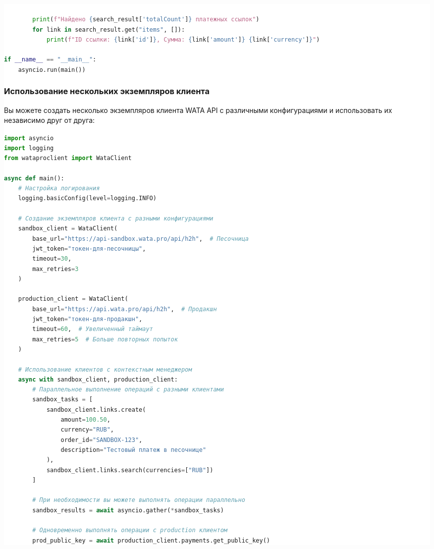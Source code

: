 ```python
        
        print(f"Найдено {search_result['totalCount']} платежных ссылок")
        for link in search_result.get("items", []):
            print(f"ID ссылки: {link['id']}, Сумма: {link['amount']} {link['currency']}")

if __name__ == "__main__":
    asyncio.run(main())
```

### Использование нескольких экземпляров клиента

Вы можете создать несколько экземпляров клиента WATA API с различными конфигурациями и использовать их независимо друг от друга:

```python
import asyncio
import logging
from wataproclient import WataClient

async def main():
    # Настройка логирования
    logging.basicConfig(level=logging.INFO)
    
    # Создание экземпляров клиента с разными конфигурациями
    sandbox_client = WataClient(
        base_url="https://api-sandbox.wata.pro/api/h2h",  # Песочница
        jwt_token="токен-для-песочницы",
        timeout=30,
        max_retries=3
    )
    
    production_client = WataClient(
        base_url="https://api.wata.pro/api/h2h",  # Продакшн
        jwt_token="токен-для-продакшн",
        timeout=60,  # Увеличенный таймаут
        max_retries=5  # Больше повторных попыток
    )
    
    # Использование клиентов с контекстным менеджером
    async with sandbox_client, production_client:
        # Параллельное выполнение операций с разными клиентами
        sandbox_tasks = [
            sandbox_client.links.create(
                amount=100.50,
                currency="RUB",
                order_id="SANDBOX-123",
                description="Тестовый платеж в песочнице"
            ),
            sandbox_client.links.search(currencies=["RUB"])
        ]
        
        # При необходимости вы можете выполнять операции параллельно
        sandbox_results = await asyncio.gather(*sandbox_tasks)
        
        # Одновременно выполнять операции с production клиентом
        prod_public_key = await production_client.payments.get_public_key()
```
